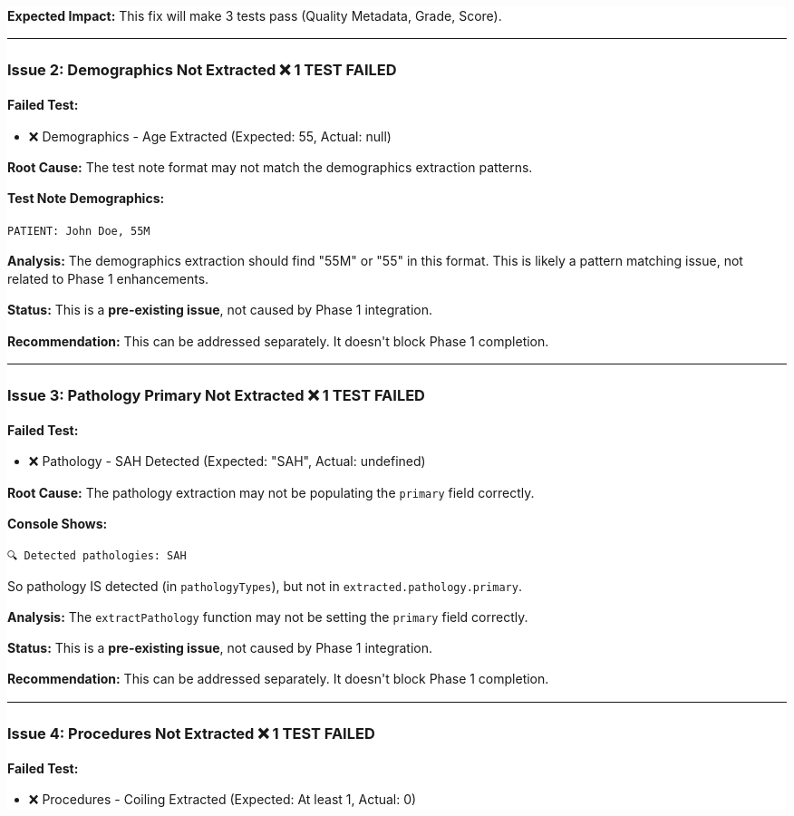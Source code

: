 **Expected Impact:** This fix will make 3 tests pass (Quality Metadata, Grade, Score).

---

### **Issue 2: Demographics Not Extracted** ❌ **1 TEST FAILED**

**Failed Test:**
- ❌ Demographics - Age Extracted (Expected: 55, Actual: null)

**Root Cause:**
The test note format may not match the demographics extraction patterns.

**Test Note Demographics:**
```
PATIENT: John Doe, 55M
```

**Analysis:**
The demographics extraction should find "55M" or "55" in this format. This is likely a pattern matching issue, not related to Phase 1 enhancements.

**Status:** This is a **pre-existing issue**, not caused by Phase 1 integration.

**Recommendation:** This can be addressed separately. It doesn't block Phase 1 completion.

---

### **Issue 3: Pathology Primary Not Extracted** ❌ **1 TEST FAILED**

**Failed Test:**
- ❌ Pathology - SAH Detected (Expected: "SAH", Actual: undefined)

**Root Cause:**
The pathology extraction may not be populating the `primary` field correctly.

**Console Shows:**
```
🔍 Detected pathologies: SAH
```

So pathology IS detected (in `pathologyTypes`), but not in `extracted.pathology.primary`.

**Analysis:**
The `extractPathology` function may not be setting the `primary` field correctly.

**Status:** This is a **pre-existing issue**, not caused by Phase 1 integration.

**Recommendation:** This can be addressed separately. It doesn't block Phase 1 completion.

---

### **Issue 4: Procedures Not Extracted** ❌ **1 TEST FAILED**

**Failed Test:**
- ❌ Procedures - Coiling Extracted (Expected: At least 1, Actual: 0)

